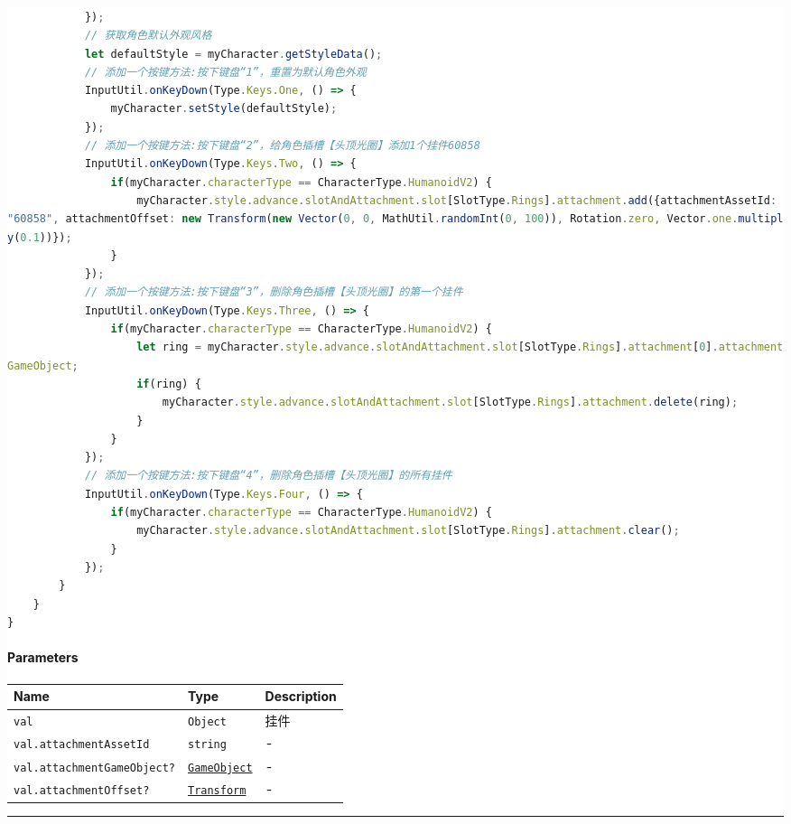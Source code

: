 ```ts
            });
            // 获取角色默认外观风格
            let defaultStyle = myCharacter.getStyleData();
            // 添加一个按键方法:按下键盘“1”，重置为默认角色外观
            InputUtil.onKeyDown(Type.Keys.One, () => {
                myCharacter.setStyle(defaultStyle);
            });
            // 添加一个按键方法:按下键盘“2”，给角色插槽【头顶光圈】添加1个挂件60858
            InputUtil.onKeyDown(Type.Keys.Two, () => {
                if(myCharacter.characterType == CharacterType.HumanoidV2) {
                    myCharacter.style.advance.slotAndAttachment.slot[SlotType.Rings].attachment.add({attachmentAssetId: "60858", attachmentOffset: new Transform(new Vector(0, 0, MathUtil.randomInt(0, 100)), Rotation.zero, Vector.one.multiply(0.1))});
                }
            });
            // 添加一个按键方法:按下键盘“3”，删除角色插槽【头顶光圈】的第一个挂件
            InputUtil.onKeyDown(Type.Keys.Three, () => {
                if(myCharacter.characterType == CharacterType.HumanoidV2) {
                    let ring = myCharacter.style.advance.slotAndAttachment.slot[SlotType.Rings].attachment[0].attachmentGameObject;
                    if(ring) {
                        myCharacter.style.advance.slotAndAttachment.slot[SlotType.Rings].attachment.delete(ring);
                    }
                }
            });
            // 添加一个按键方法:按下键盘“4”，删除角色插槽【头顶光圈】的所有挂件
            InputUtil.onKeyDown(Type.Keys.Four, () => {
                if(myCharacter.characterType == CharacterType.HumanoidV2) {
                    myCharacter.style.advance.slotAndAttachment.slot[SlotType.Rings].attachment.clear();
                }
            });
        }
    }
}
```

#### Parameters

| Name | Type | Description |
| :------ | :------ | :------ |
| `val` | `Object` | 挂件 |
| `val.attachmentAssetId` | `string` | - |
| `val.attachmentGameObject?` | [`GameObject`](mw.GameObject.md) | - |
| `val.attachmentOffset?` | [`Transform`](mw.Transform.md) | - |


___
